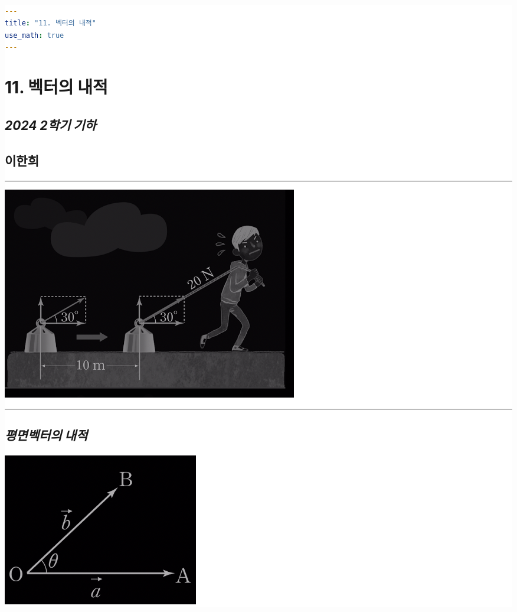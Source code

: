 ```yaml
---
title: "11. 벡터의 내적"
use_math: true
---
```


# 11. 벡터의 내적

## *2024 2학기 기하*

## **이한희**

---

<img src="/assets/Pasted image 20241020195922.png"/>

---

## *평면벡터의 내적*

<img src="/assets/Pasted image 20241020200259.png"/>
